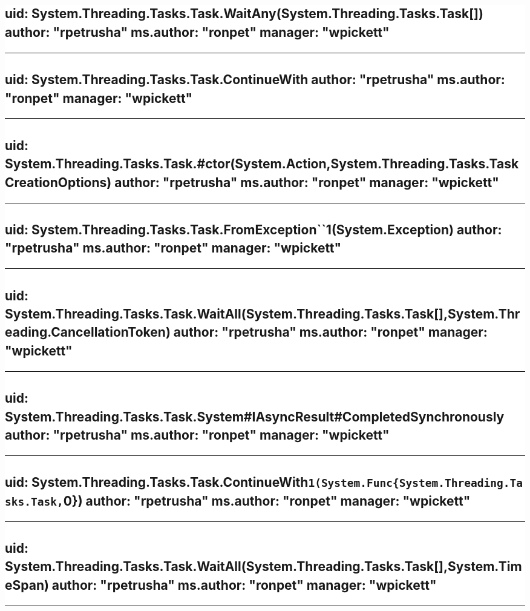 uid: System.Threading.Tasks.Task.WaitAny(System.Threading.Tasks.Task[])
author: "rpetrusha"
ms.author: "ronpet"
manager: "wpickett"
---

---
uid: System.Threading.Tasks.Task.ContinueWith
author: "rpetrusha"
ms.author: "ronpet"
manager: "wpickett"
---

---
uid: System.Threading.Tasks.Task.#ctor(System.Action,System.Threading.Tasks.TaskCreationOptions)
author: "rpetrusha"
ms.author: "ronpet"
manager: "wpickett"
---

---
uid: System.Threading.Tasks.Task.FromException``1(System.Exception)
author: "rpetrusha"
ms.author: "ronpet"
manager: "wpickett"
---

---
uid: System.Threading.Tasks.Task.WaitAll(System.Threading.Tasks.Task[],System.Threading.CancellationToken)
author: "rpetrusha"
ms.author: "ronpet"
manager: "wpickett"
---

---
uid: System.Threading.Tasks.Task.System#IAsyncResult#CompletedSynchronously
author: "rpetrusha"
ms.author: "ronpet"
manager: "wpickett"
---

---
uid: System.Threading.Tasks.Task.ContinueWith``1(System.Func{System.Threading.Tasks.Task,``0})
author: "rpetrusha"
ms.author: "ronpet"
manager: "wpickett"
---

---
uid: System.Threading.Tasks.Task.WaitAll(System.Threading.Tasks.Task[],System.TimeSpan)
author: "rpetrusha"
ms.author: "ronpet"
manager: "wpickett"
---

---